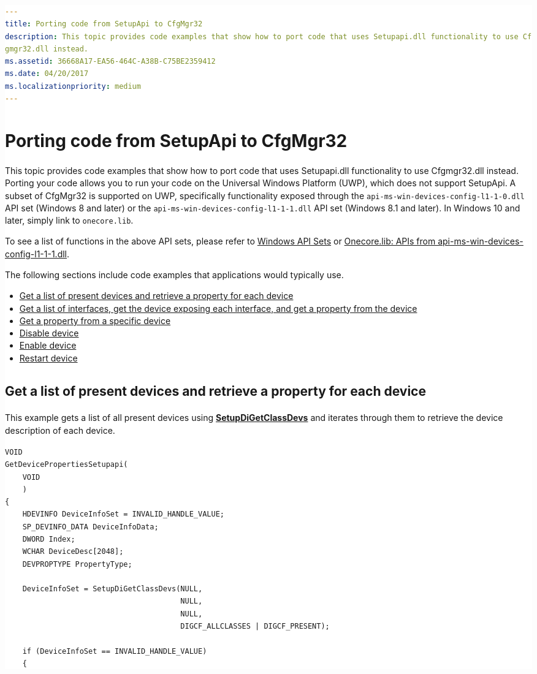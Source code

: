 ```yaml
---
title: Porting code from SetupApi to CfgMgr32
description: This topic provides code examples that show how to port code that uses Setupapi.dll functionality to use Cfgmgr32.dll instead.
ms.assetid: 36668A17-EA56-464C-A38B-C75BE2359412
ms.date: 04/20/2017
ms.localizationpriority: medium
---
```


# Porting code from SetupApi to CfgMgr32


This topic provides code examples that show how to port code that uses Setupapi.dll functionality to use Cfgmgr32.dll instead. Porting your code allows you to run your code on the Universal Windows Platform (UWP), which does not support SetupApi. A subset of CfgMgr32 is supported on UWP, specifically functionality exposed through the `api-ms-win-devices-config-l1-1-0.dll` API set (Windows 8 and later) or the `api-ms-win-devices-config-l1-1-1.dll` API set (Windows 8.1 and later). In Windows 10 and later, simply link to `onecore.lib`.

To see a list of functions in the above API sets, please refer to [Windows API Sets](https://msdn.microsoft.com/library/windows/desktop/hh802935) or [Onecore.lib: APIs from api-ms-win-devices-config-l1-1-1.dll](https://msdn.microsoft.com/library/windows/desktop/mt654039#_api-ms-win-devices-config-l1-1-1.dll).

The following sections include code examples that applications would typically use.

-   [Get a list of present devices and retrieve a property for each device](#get-a-list-of-present-devices-and-retrieve-a-property-for-each-device)
-   [Get a list of interfaces, get the device exposing each interface, and get a property from the device](#get-a-list-of-interfaces--get-the-device-exposing-each-interface---and-get-a-property-from-the-device)
-   [Get a property from a specific device](#get-a-property-from-a-specific-device)
-   [Disable device](#disable-device)
-   [Enable device](#enable-device)
-   [Restart device](#restart-device)

## Get a list of present devices and retrieve a property for each device


This example gets a list of all present devices using [**SetupDiGetClassDevs**](https://msdn.microsoft.com/library/windows/hardware/ff551069) and iterates through them to retrieve the device description of each device.

```ManagedCPlusPlus
VOID
GetDevicePropertiesSetupapi(
    VOID
    )
{
    HDEVINFO DeviceInfoSet = INVALID_HANDLE_VALUE;
    SP_DEVINFO_DATA DeviceInfoData;
    DWORD Index;
    WCHAR DeviceDesc[2048];
    DEVPROPTYPE PropertyType;

    DeviceInfoSet = SetupDiGetClassDevs(NULL,
                                        NULL,
                                        NULL,
                                        DIGCF_ALLCLASSES | DIGCF_PRESENT);

    if (DeviceInfoSet == INVALID_HANDLE_VALUE)
    {
```